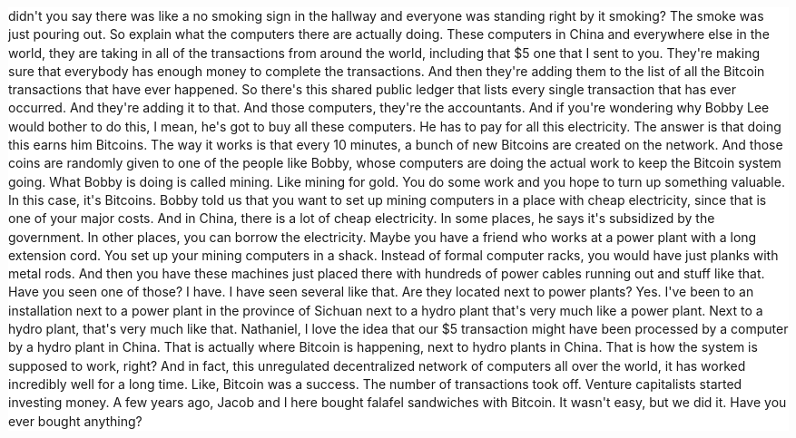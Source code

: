 didn't you say there was like a no smoking sign in the hallway
and everyone was standing right by it smoking?
The smoke was just pouring out.
So explain what the computers there are actually doing.
These computers in China and everywhere else in the world,
they are taking in all of the transactions from around the world,
including that $5 one that I sent to you.
They're making sure that everybody has enough money
to complete the transactions.
And then they're adding them to the list
of all the Bitcoin transactions that have ever happened.
So there's this shared public ledger
that lists every single transaction that has ever occurred.
And they're adding it to that.
And those computers, they're the accountants.
And if you're wondering why Bobby Lee would bother to do this,
I mean, he's got to buy all these computers.
He has to pay for all this electricity.
The answer is that doing this earns him Bitcoins.
The way it works is that every 10 minutes,
a bunch of new Bitcoins are created on the network.
And those coins are randomly given to one of the people like Bobby,
whose computers are doing the actual work
to keep the Bitcoin system going.
What Bobby is doing is called mining.
Like mining for gold.
You do some work and you hope to turn up something valuable.
In this case, it's Bitcoins.
Bobby told us that you want to set up mining computers
in a place with cheap electricity,
since that is one of your major costs.
And in China, there is a lot of cheap electricity.
In some places, he says it's subsidized by the government.
In other places, you can borrow the electricity.
Maybe you have a friend who works at a power plant
with a long extension cord.
You set up your mining computers in a shack.
Instead of formal computer racks,
you would have just planks with metal rods.
And then you have these machines just placed there
with hundreds of power cables running out and stuff like that.
Have you seen one of those?
I have. I have seen several like that.
Are they located next to power plants?
Yes. I've been to an installation next to a power plant
in the province of Sichuan next to a hydro plant
that's very much like a power plant.
Next to a hydro plant, that's very much like that.
Nathaniel, I love the idea that our $5 transaction
might have been processed by a computer
by a hydro plant in China.
That is actually where Bitcoin is happening,
next to hydro plants in China.
That is how the system is supposed to work, right?
And in fact, this unregulated decentralized network
of computers all over the world,
it has worked incredibly well for a long time.
Like, Bitcoin was a success.
The number of transactions took off.
Venture capitalists started investing money.
A few years ago, Jacob and I here bought falafel sandwiches
with Bitcoin.
It wasn't easy, but we did it.
Have you ever bought anything?